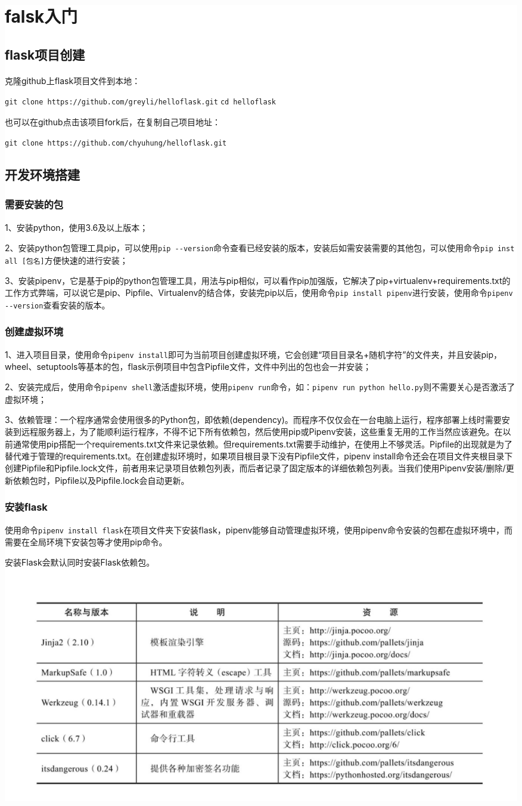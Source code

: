 # falsk入门

## flask项目创建

克隆github上flask项目文件到本地：

`git clone https://github.com/greyli/helloflask.git`
`cd helloflask`

也可以在github点击该项目fork后，在复制自己项目地址：

`git clone https://github.com/chyuhung/helloflask.git`

## 开发环境搭建

### 需要安装的包

1、安装python，使用3.6及以上版本；

2、安装python包管理工具pip，可以使用`pip --version`命令查看已经安装的版本，安装后如需安装需要的其他包，可以使用命令`pip install [包名]`方便快速的进行安装；

3、安装pipenv，它是基于pip的python包管理工具，用法与pip相似，可以看作pip加强版，它解决了pip+virtualenv+requirements.txt的工作方式弊端，可以说它是pip、Pipfile、Virtualenv的结合体，安装完pip以后，使用命令`pip install pipenv`进行安装，使用命令`pipenv --version`查看安装的版本。

### 创建虚拟环境

1、进入项目目录，使用命令`pipenv install`即可为当前项目创建虚拟环境，它会创建“项目目录名+随机字符”的文件夹，并且安装pip，wheel、setuptools等基本的包，flask示例项目中包含Pipfile文件，文件中列出的包也会一并安装；

2、安装完成后，使用命令`pipenv shell`激活虚拟环境，使用`pipenv run`命令，如：`pipenv run python hello.py`则不需要关心是否激活了虚拟环境；

3、依赖管理：一个程序通常会使用很多的Python包，即依赖(dependency)。而程序不仅仅会在一台电脑上运行，程序部署上线时需要安装到远程服务器上，为了能顺利运行程序，不得不记下所有依赖包，然后使用pip或Pipenv安装，这些重复无用的工作当然应该避免。在以前通常使用pip搭配一个requirements.txt文件来记录依赖。但requirements.txt需要手动维护，在使用上不够灵活。Pipfile的出现就是为了替代难于管理的requirements.txt。在创建虚拟环境时，如果项目根目录下没有Pipfile文件，pipenv install命令还会在项目文件夹根目录下创建Pipfile和Pipfile.lock文件，前者用来记录项目依赖包列表，而后者记录了固定版本的详细依赖包列表。当我们使用Pipenv安装/删除/更新依赖包时，Pipfile以及Pipfile.lock会自动更新。

### 安装flask

使用命令`pipenv install flask`在项目文件夹下安装flask，pipenv能够自动管理虚拟环境，使用pipenv命令安装的包都在虚拟环境中，而需要在全局环境下安装包等才使用pip命令。

安装Flask会默认同时安装Flask依赖包。

![image-20201218155935922](falsk入门.assets/image-20201218155935922.png)
